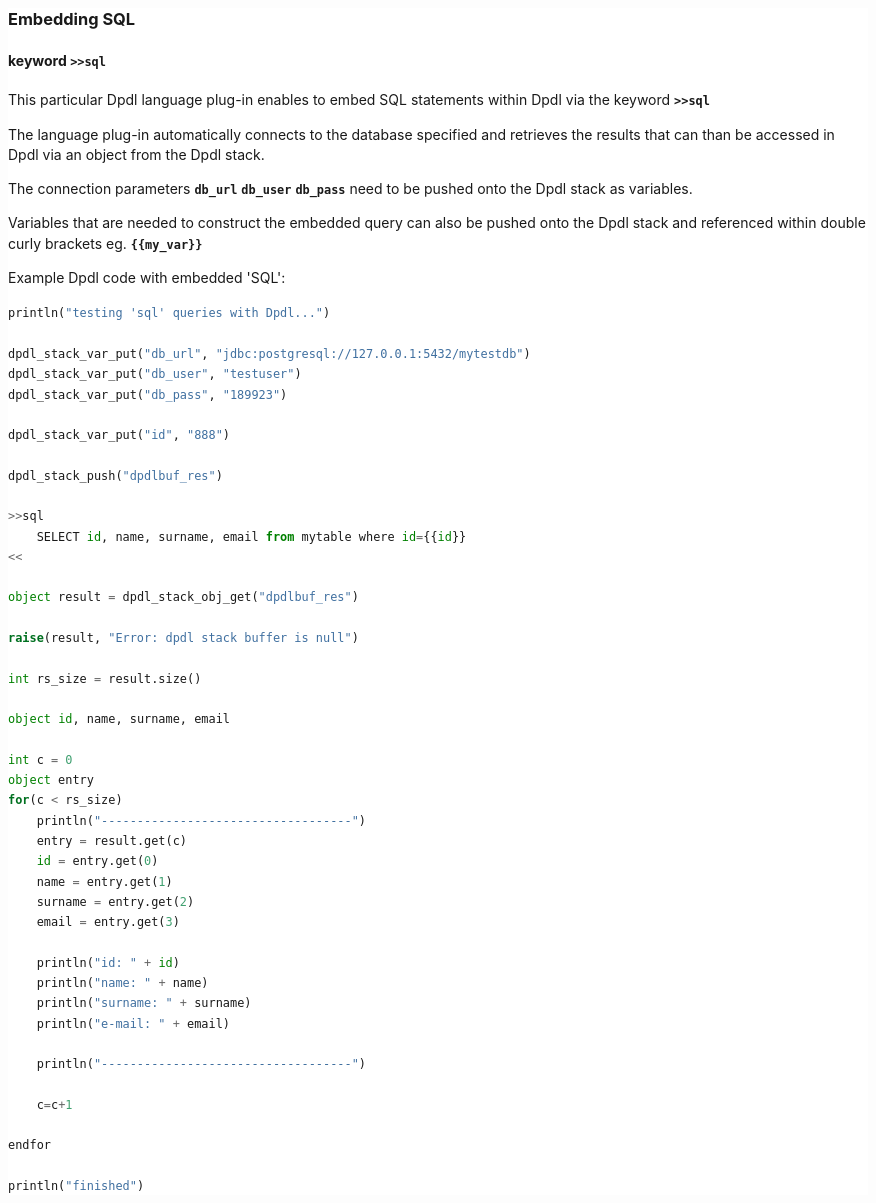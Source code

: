 ### Embedding SQL

#### keyword **`>>sql`**

This particular Dpdl language plug-in enables to embed SQL statements within Dpdl via the keyword **`>>sql`**

The language plug-in automatically connects to the database specified and retrieves the results that can than be accessed in Dpdl via an object from the Dpdl stack.

The connection parameters **`db_url`** **`db_user`** **`db_pass`** need to be pushed onto the Dpdl stack as variables.

Variables that are needed to construct the embedded query can also be pushed onto the Dpdl stack and referenced within double curly brackets eg. **`{{my_var}}`**


Example Dpdl code with embedded 'SQL':

```python
println("testing 'sql' queries with Dpdl...")

dpdl_stack_var_put("db_url", "jdbc:postgresql://127.0.0.1:5432/mytestdb")
dpdl_stack_var_put("db_user", "testuser")
dpdl_stack_var_put("db_pass", "189923")

dpdl_stack_var_put("id", "888")

dpdl_stack_push("dpdlbuf_res")

>>sql
	SELECT id, name, surname, email from mytable where id={{id}}
<<

object result = dpdl_stack_obj_get("dpdlbuf_res")

raise(result, "Error: dpdl stack buffer is null")

int rs_size = result.size()

object id, name, surname, email

int c = 0
object entry
for(c < rs_size)
	println("-----------------------------------")
	entry = result.get(c)
	id = entry.get(0)
	name = entry.get(1)
	surname = entry.get(2)
	email = entry.get(3)

	println("id: " + id)
	println("name: " + name)
	println("surname: " + surname)
	println("e-mail: " + email)

	println("-----------------------------------")

	c=c+1

endfor

println("finished")
```
